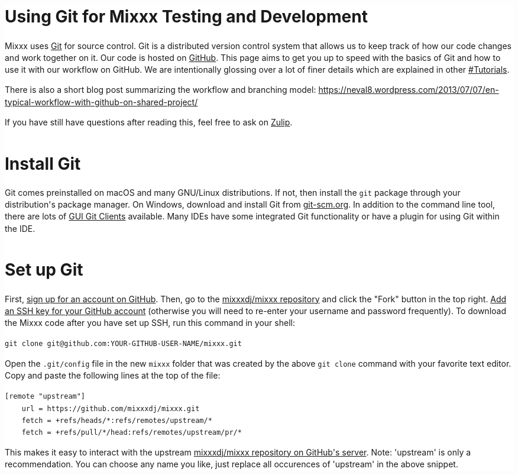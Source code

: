 # Using Git for Mixxx Testing and Development

Mixxx uses [Git](http://git-scm.com/) for source control. Git is a
distributed version control system that allows us to keep track of how
our code changes and work together on it. Our code is hosted on
[GitHub](https://github.com/mixxxdj/mixxx). This page aims to get you up
to speed with the basics of Git and how to use it with our workflow on
GitHub. We are intentionally glossing over a lot of finer details which
are explained in other [\#Tutorials](#Tutorials).

There is also a short blog post summarizing the workflow and branching model:
https://neval8.wordpress.com/2013/07/07/en-typical-workflow-with-github-on-shared-project/

If you have still have questions after reading this, feel free to ask on
[Zulip](https://mixxx.zulipchat.com/).

# Install Git

Git comes preinstalled on macOS and many GNU/Linux distributions. If
not, then install the `git` package through your distribution's package
manager. On Windows, download and install Git from
[git-scm.org](http://git-scm.com/downloads/). In addition to the command
line tool, there are lots of [GUI Git
Clients](https://git-scm.com/downloads/guis) available. Many IDEs have
some integrated Git functionality or have a plugin for using Git within
the IDE.

# Set up Git

First, [sign up for an account on GitHub](https://github.com/). Then, go
to the [mixxxdj/mixxx repository](https://github.com/mixxxdj/mixxx) and
click the "Fork" button in the top right. [Add an SSH key for your
GitHub
account](https://help.github.com/articles/connecting-to-github-with-ssh/)
(otherwise you will need to re-enter your username and password
frequently). To download the Mixxx code after you have set up SSH, run
this command in your shell:

    git clone git@github.com:YOUR-GITHUB-USER-NAME/mixxx.git

Open the `.git/config` file in the new `mixxx` folder that was created
by the above `git clone` command with your favorite text editor. Copy
and paste the following lines at the top of the file:

    [remote "upstream"]
        url = https://github.com/mixxxdj/mixxx.git
        fetch = +refs/heads/*:refs/remotes/upstream/*
        fetch = +refs/pull/*/head:refs/remotes/upstream/pr/*

This makes it easy to interact with the upstream [mixxxdj/mixxx
repository on GitHub's server](https://github.com/mixxxdj/mixxx).
Note: 'upstream' is only a recommendation. You can choose any name you
like, just replace all occurences of 'upstream' in the above snippet.
